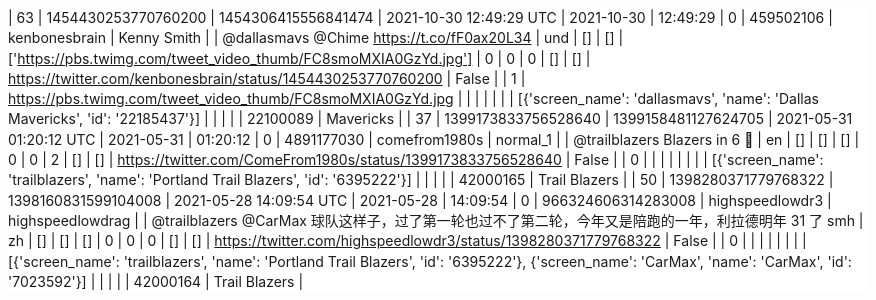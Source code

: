 | 63     | 1454430253770760200 | 1454306415556841474 | 2021-10-30 12:49:29 UTC | 2021-10-30 | 12:49:29 | 0        | 459502106           | kenbonesbrain    | Kenny Smith                                   |       | @dallasmavs @Chime https://t.co/fF0ax20L34                                                                                                                                                                                                                                                             | und      | []                                                                                                                                                               | []   | ['https://pbs.twimg.com/tweet_video_thumb/FC8smoMXIA0GzYd.jpg']                                                                                           | 0             | 0              | 0           | []       | []       | https://twitter.com/kenbonesbrain/status/1454430253770760200   | False   |                                                              | 1     | https://pbs.twimg.com/tweet_video_thumb/FC8smoMXIA0GzYd.jpg                              |      |     |        |            |         |            | [{'screen_name': 'dallasmavs', 'name': 'Dallas Mavericks', 'id': '22185437'}]                                                                                                                                                                                                                                                                                                                                                                                      |              |           |           |            | 22100089 | Mavericks     |
| 37     | 1399173833756528640 | 1399158481127624705 | 2021-05-31 01:20:12 UTC | 2021-05-31 | 01:20:12 | 0        | 4891177030          | comefrom1980s    | normal_1                                      |       | @trailblazers Blazers in 6 🤔                                                                                                                                                                                                                                                                          | en       | []                                                                                                                                                               | []   | []                                                                                                                                                        | 0             | 0              | 2           | []       | []       | https://twitter.com/ComeFrom1980s/status/1399173833756528640   | False   |                                                              | 0     |                                                                                          |      |     |        |            |         |            | [{'screen_name': 'trailblazers', 'name': 'Portland Trail Blazers', 'id': '6395222'}]                                                                                                                                                                                                                                                                                                                                                                               |              |           |           |            | 42000165 | Trail Blazers |
| 50     | 1398280371779768322 | 1398160831599104008 | 2021-05-28 14:09:54 UTC | 2021-05-28 | 14:09:54 | 0        | 966324606314283008  | highspeedlowdr3  | highspeedlowdrag                              |       | @trailblazers @CarMax 球队这样子，过了第一轮也过不了第二轮，今年又是陪跑的一年，利拉德明年 31 了 smh                                                                                                                                                                                                   | zh       | []                                                                                                                                                               | []   | []                                                                                                                                                        | 0             | 0              | 0           | []       | []       | https://twitter.com/highspeedlowdr3/status/1398280371779768322 | False   |                                                              | 0     |                                                                                          |      |     |        |            |         |            | [{'screen_name': 'trailblazers', 'name': 'Portland Trail Blazers', 'id': '6395222'}, {'screen_name': 'CarMax', 'name': 'CarMax', 'id': '7023592'}]                                                                                                                                                                                                                                                                                                                 |              |           |           |            | 42000164 | Trail Blazers |